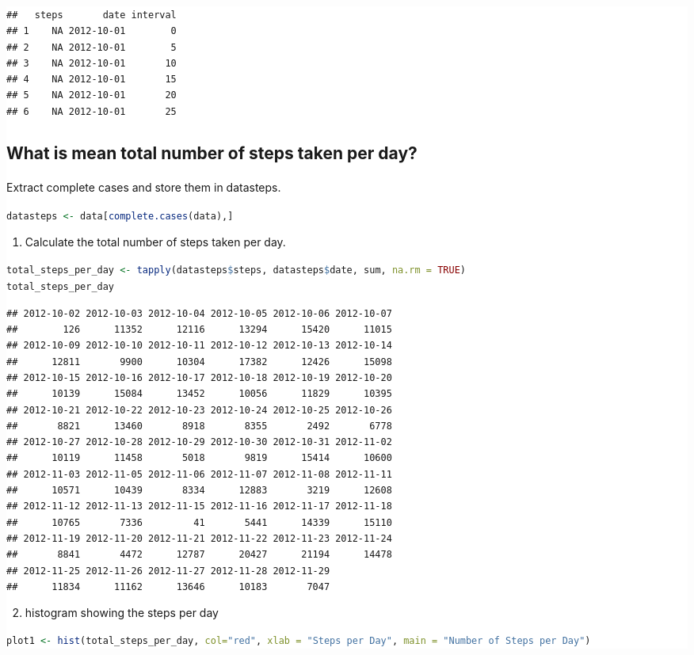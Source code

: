 ```
##   steps       date interval
## 1    NA 2012-10-01        0
## 2    NA 2012-10-01        5
## 3    NA 2012-10-01       10
## 4    NA 2012-10-01       15
## 5    NA 2012-10-01       20
## 6    NA 2012-10-01       25
```


## What is mean total number of steps taken per day?

Extract complete cases and store them in datasteps.


```r
datasteps <- data[complete.cases(data),]
```

 1. Calculate the total number of steps taken per day.


```r
total_steps_per_day <- tapply(datasteps$steps, datasteps$date, sum, na.rm = TRUE)
total_steps_per_day
```

```
## 2012-10-02 2012-10-03 2012-10-04 2012-10-05 2012-10-06 2012-10-07 
##        126      11352      12116      13294      15420      11015 
## 2012-10-09 2012-10-10 2012-10-11 2012-10-12 2012-10-13 2012-10-14 
##      12811       9900      10304      17382      12426      15098 
## 2012-10-15 2012-10-16 2012-10-17 2012-10-18 2012-10-19 2012-10-20 
##      10139      15084      13452      10056      11829      10395 
## 2012-10-21 2012-10-22 2012-10-23 2012-10-24 2012-10-25 2012-10-26 
##       8821      13460       8918       8355       2492       6778 
## 2012-10-27 2012-10-28 2012-10-29 2012-10-30 2012-10-31 2012-11-02 
##      10119      11458       5018       9819      15414      10600 
## 2012-11-03 2012-11-05 2012-11-06 2012-11-07 2012-11-08 2012-11-11 
##      10571      10439       8334      12883       3219      12608 
## 2012-11-12 2012-11-13 2012-11-15 2012-11-16 2012-11-17 2012-11-18 
##      10765       7336         41       5441      14339      15110 
## 2012-11-19 2012-11-20 2012-11-21 2012-11-22 2012-11-23 2012-11-24 
##       8841       4472      12787      20427      21194      14478 
## 2012-11-25 2012-11-26 2012-11-27 2012-11-28 2012-11-29 
##      11834      11162      13646      10183       7047
```

 2. histogram showing the steps per day


```r
plot1 <- hist(total_steps_per_day, col="red", xlab = "Steps per Day", main = "Number of Steps per Day")
```
